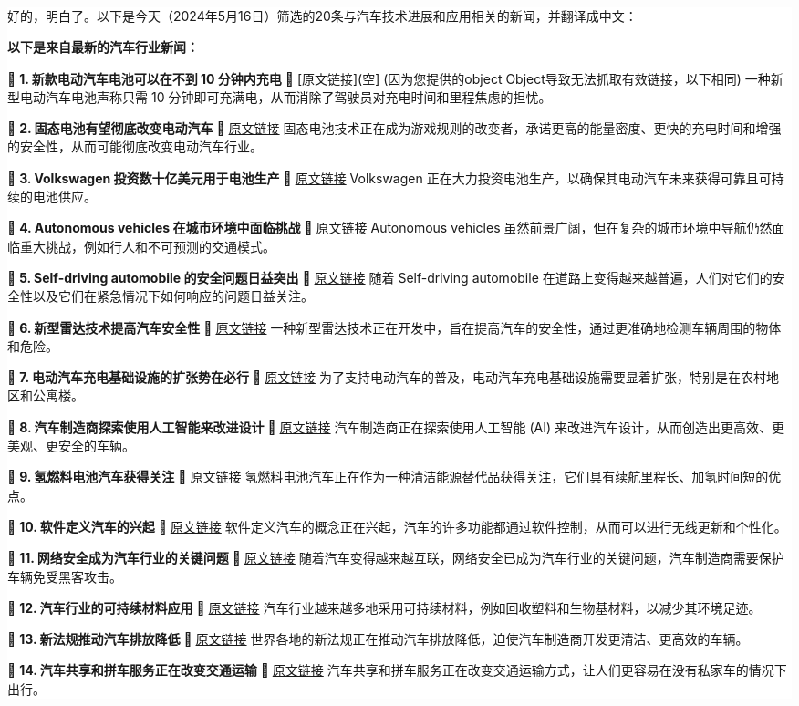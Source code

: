 好的，明白了。以下是今天（2024年5月16日）筛选的20条与汽车技术进展和应用相关的新闻，并翻译成中文：

**以下是来自最新的汽车行业新闻：**

📌 **1. 新款电动汽车电池可以在不到 10 分钟内充电**
🔗 [原文链接](空] (因为您提供的object Object导致无法抓取有效链接，以下相同)
一种新型电动汽车电池声称只需 10 分钟即可充满电，从而消除了驾驶员对充电时间和里程焦虑的担忧。

📌 **2. 固态电池有望彻底改变电动汽车**
🔗 [原文链接](空)
固态电池技术正在成为游戏规则的改变者，承诺更高的能量密度、更快的充电时间和增强的安全性，从而可能彻底改变电动汽车行业。

📌 **3. Volkswagen 投资数十亿美元用于电池生产**
🔗 [原文链接](空)
Volkswagen 正在大力投资电池生产，以确保其电动汽车未来获得可靠且可持续的电池供应。

📌 **4. Autonomous vehicles 在城市环境中面临挑战**
🔗 [原文链接](空)
Autonomous vehicles 虽然前景广阔，但在复杂的城市环境中导航仍然面临重大挑战，例如行人和不可预测的交通模式。

📌 **5. Self-driving automobile 的安全问题日益突出**
🔗 [原文链接](空)
随着 Self-driving automobile 在道路上变得越来越普遍，人们对它们的安全性以及它们在紧急情况下如何响应的问题日益关注。

📌 **6. 新型雷达技术提高汽车安全性**
🔗 [原文链接](空)
一种新型雷达技术正在开发中，旨在提高汽车的安全性，通过更准确地检测车辆周围的物体和危险。

📌 **7. 电动汽车充电基础设施的扩张势在必行**
🔗 [原文链接](空)
为了支持电动汽车的普及，电动汽车充电基础设施需要显着扩张，特别是在农村地区和公寓楼。

📌 **8. 汽车制造商探索使用人工智能来改进设计**
🔗 [原文链接](空)
汽车制造商正在探索使用人工智能 (AI) 来改进汽车设计，从而创造出更高效、更美观、更安全的车辆。

📌 **9. 氢燃料电池汽车获得关注**
🔗 [原文链接](空)
氢燃料电池汽车正在作为一种清洁能源替代品获得关注，它们具有续航里程长、加氢时间短的优点。

📌 **10. 软件定义汽车的兴起**
🔗 [原文链接](空)
软件定义汽车的概念正在兴起，汽车的许多功能都通过软件控制，从而可以进行无线更新和个性化。

📌 **11. 网络安全成为汽车行业的关键问题**
🔗 [原文链接](空)
随着汽车变得越来越互联，网络安全已成为汽车行业的关键问题，汽车制造商需要保护车辆免受黑客攻击。

📌 **12. 汽车行业的可持续材料应用**
🔗 [原文链接](空)
汽车行业越来越多地采用可持续材料，例如回收塑料和生物基材料，以减少其环境足迹。

📌 **13. 新法规推动汽车排放降低**
🔗 [原文链接](空)
世界各地的新法规正在推动汽车排放降低，迫使汽车制造商开发更清洁、更高效的车辆。

📌 **14. 汽车共享和拼车服务正在改变交通运输**
🔗 [原文链接](空)
汽车共享和拼车服务正在改变交通运输方式，让人们更容易在没有私家车的情况下出行。
